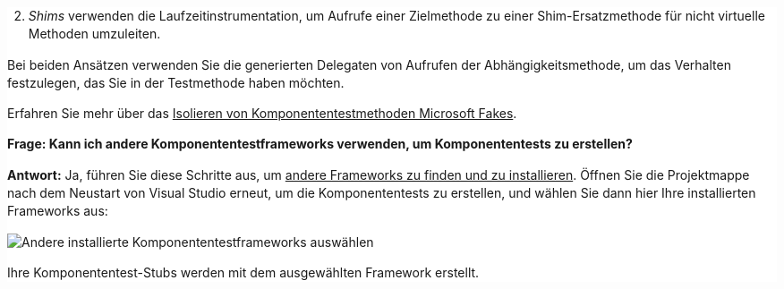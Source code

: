 2. *Shims* verwenden die Laufzeitinstrumentation, um Aufrufe einer Zielmethode zu einer Shim-Ersatzmethode für nicht virtuelle Methoden umzuleiten.

Bei beiden Ansätzen verwenden Sie die generierten Delegaten von Aufrufen der Abhängigkeitsmethode, um das Verhalten festzulegen, das Sie in der Testmethode haben möchten.

Erfahren Sie mehr über das [Isolieren von Komponententestmethoden Microsoft Fakes](../test/isolating-code-under-test-with-microsoft-fakes.md).

**Frage: Kann ich andere Komponententestframeworks verwenden, um Komponententests zu erstellen?**

**Antwort:** Ja, führen Sie diese Schritte aus, um [andere Frameworks zu finden und zu installieren](../test/install-third-party-unit-test-frameworks.md). Öffnen Sie die Projektmappe nach dem Neustart von Visual Studio erneut, um die Komponententests zu erstellen, und wählen Sie dann hier Ihre installierten Frameworks aus:

![Andere installierte Komponententestframeworks auswählen](../test/media/createunittestsdialogextensions.png)

Ihre Komponententest-Stubs werden mit dem ausgewählten Framework erstellt.
